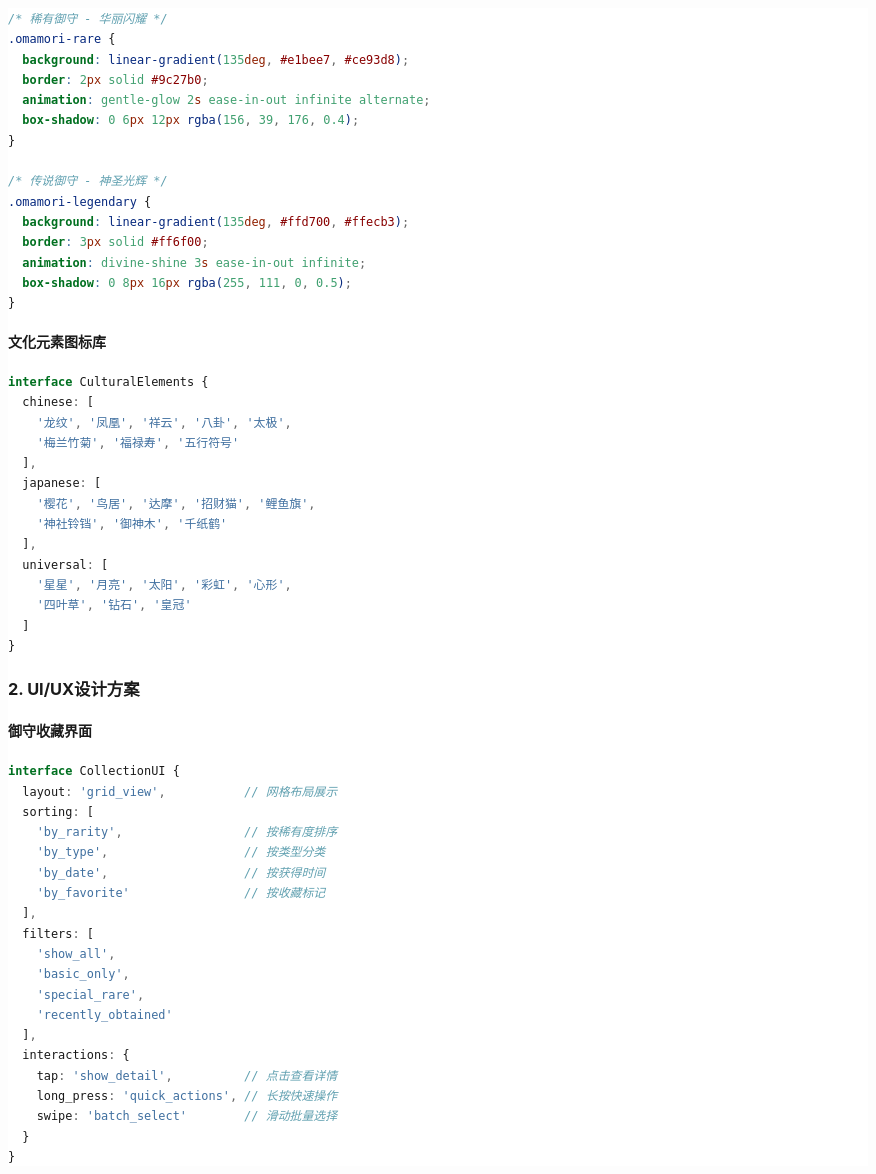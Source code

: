 ```css
/* 稀有御守 - 华丽闪耀 */
.omamori-rare {
  background: linear-gradient(135deg, #e1bee7, #ce93d8);
  border: 2px solid #9c27b0;
  animation: gentle-glow 2s ease-in-out infinite alternate;
  box-shadow: 0 6px 12px rgba(156, 39, 176, 0.4);
}

/* 传说御守 - 神圣光辉 */
.omamori-legendary {
  background: linear-gradient(135deg, #ffd700, #ffecb3);
  border: 3px solid #ff6f00;
  animation: divine-shine 3s ease-in-out infinite;
  box-shadow: 0 8px 16px rgba(255, 111, 0, 0.5);
}
```

#### 文化元素图标库
```typescript
interface CulturalElements {
  chinese: [
    '龙纹', '凤凰', '祥云', '八卦', '太极',
    '梅兰竹菊', '福禄寿', '五行符号'
  ],
  japanese: [
    '樱花', '鸟居', '达摩', '招财猫', '鲤鱼旗',
    '神社铃铛', '御神木', '千纸鹤'
  ],
  universal: [
    '星星', '月亮', '太阳', '彩虹', '心形',
    '四叶草', '钻石', '皇冠'
  ]
}
```

### 2. UI/UX设计方案

#### 御守收藏界面
```typescript
interface CollectionUI {
  layout: 'grid_view',           // 网格布局展示
  sorting: [
    'by_rarity',                 // 按稀有度排序
    'by_type',                   // 按类型分类
    'by_date',                   // 按获得时间
    'by_favorite'                // 按收藏标记
  ],
  filters: [
    'show_all',
    'basic_only', 
    'special_rare',
    'recently_obtained'
  ],
  interactions: {
    tap: 'show_detail',          // 点击查看详情
    long_press: 'quick_actions', // 长按快速操作
    swipe: 'batch_select'        // 滑动批量选择
  }
}
```
